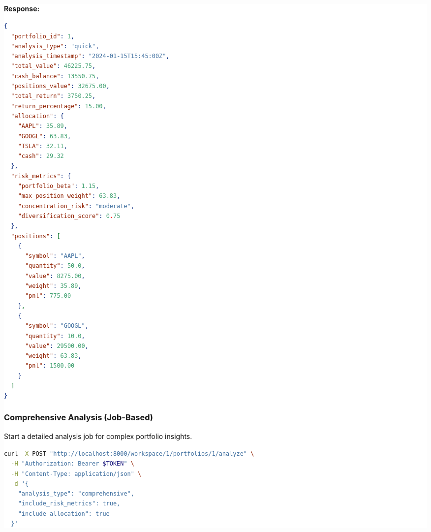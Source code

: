 **Response:**
```json
{
  "portfolio_id": 1,
  "analysis_type": "quick",
  "analysis_timestamp": "2024-01-15T15:45:00Z",
  "total_value": 46225.75,
  "cash_balance": 13550.75,
  "positions_value": 32675.00,
  "total_return": 3750.25,
  "return_percentage": 15.00,
  "allocation": {
    "AAPL": 35.89,
    "GOOGL": 63.83,
    "TSLA": 32.11,
    "cash": 29.32
  },
  "risk_metrics": {
    "portfolio_beta": 1.15,
    "max_position_weight": 63.83,
    "concentration_risk": "moderate",
    "diversification_score": 0.75
  },
  "positions": [
    {
      "symbol": "AAPL",
      "quantity": 50.0,
      "value": 8275.00,
      "weight": 35.89,
      "pnl": 775.00
    },
    {
      "symbol": "GOOGL",
      "quantity": 10.0,
      "value": 29500.00,
      "weight": 63.83,
      "pnl": 1500.00
    }
  ]
}
```

### **Comprehensive Analysis (Job-Based)**
Start a detailed analysis job for complex portfolio insights.

```bash
curl -X POST "http://localhost:8000/workspace/1/portfolios/1/analyze" \
  -H "Authorization: Bearer $TOKEN" \
  -H "Content-Type: application/json" \
  -d '{
    "analysis_type": "comprehensive",
    "include_risk_metrics": true,
    "include_allocation": true
  }'
```
